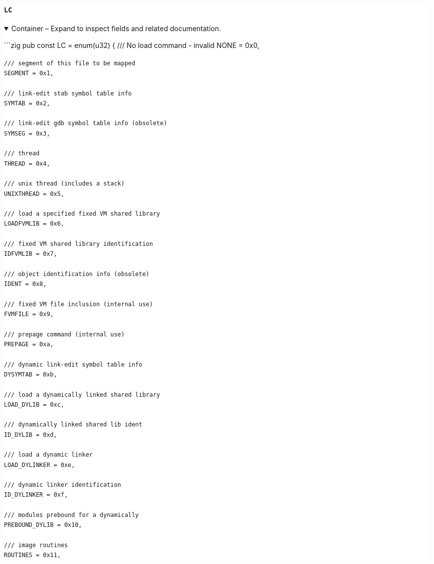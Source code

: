 ### <a id="type-lc"></a>`LC`

<details class="declaration-card" open>
<summary>Container – Expand to inspect fields and related documentation.</summary>

\`\`\`zig
pub const LC = enum(u32) {
    /// No load command - invalid
    NONE = 0x0,

    /// segment of this file to be mapped
    SEGMENT = 0x1,

    /// link-edit stab symbol table info
    SYMTAB = 0x2,

    /// link-edit gdb symbol table info (obsolete)
    SYMSEG = 0x3,

    /// thread
    THREAD = 0x4,

    /// unix thread (includes a stack)
    UNIXTHREAD = 0x5,

    /// load a specified fixed VM shared library
    LOADFVMLIB = 0x6,

    /// fixed VM shared library identification
    IDFVMLIB = 0x7,

    /// object identification info (obsolete)
    IDENT = 0x8,

    /// fixed VM file inclusion (internal use)
    FVMFILE = 0x9,

    /// prepage command (internal use)
    PREPAGE = 0xa,

    /// dynamic link-edit symbol table info
    DYSYMTAB = 0xb,

    /// load a dynamically linked shared library
    LOAD_DYLIB = 0xc,

    /// dynamically linked shared lib ident
    ID_DYLIB = 0xd,

    /// load a dynamic linker
    LOAD_DYLINKER = 0xe,

    /// dynamic linker identification
    ID_DYLINKER = 0xf,

    /// modules prebound for a dynamically
    PREBOUND_DYLIB = 0x10,

    /// image routines
    ROUTINES = 0x11,
